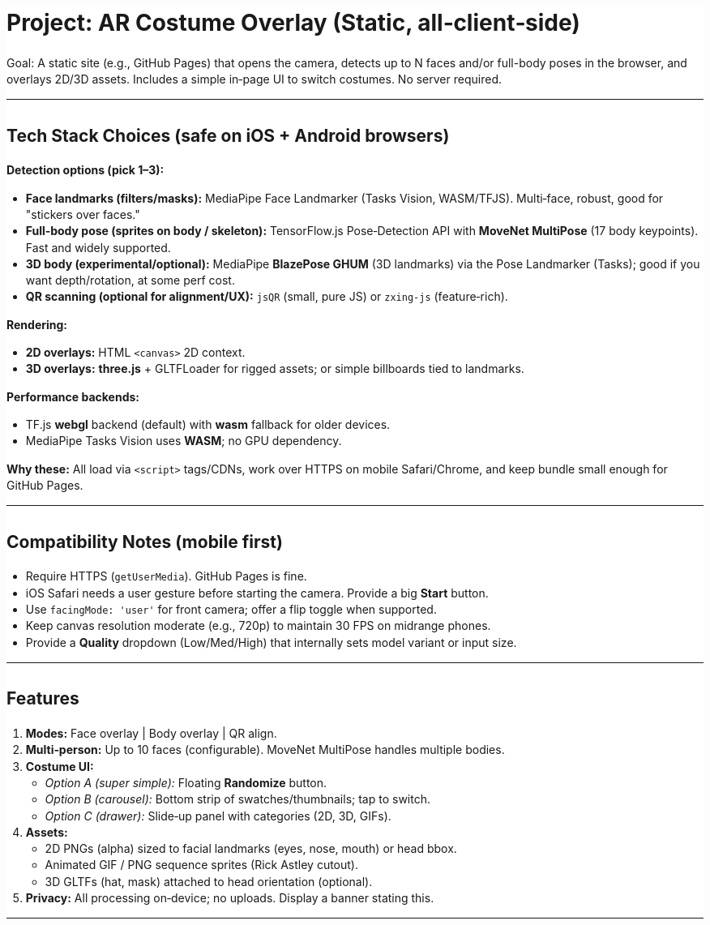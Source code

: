 # Project: AR Costume Overlay (Static, all‑client‑side)

Goal: A static site (e.g., GitHub Pages) that opens the camera, detects up to N faces and/or full-body poses in the browser, and overlays 2D/3D assets. Includes a simple in‑page UI to switch costumes. No server required.

---

## Tech Stack Choices (safe on iOS + Android browsers)

**Detection options (pick 1–3):**
- **Face landmarks (filters/masks):** MediaPipe Face Landmarker (Tasks Vision, WASM/TFJS). Multi‑face, robust, good for "stickers over faces."  
- **Full‑body pose (sprites on body / skeleton):** TensorFlow.js Pose‑Detection API with **MoveNet MultiPose** (17 body keypoints). Fast and widely supported.  
- **3D body (experimental/optional):** MediaPipe **BlazePose GHUM** (3D landmarks) via the Pose Landmarker (Tasks); good if you want depth/rotation, at some perf cost.  
- **QR scanning (optional for alignment/UX):** `jsQR` (small, pure JS) or `zxing-js` (feature‑rich).

**Rendering:**
- **2D overlays:** HTML `<canvas>` 2D context.
- **3D overlays:** **three.js** + GLTFLoader for rigged assets; or simple billboards tied to landmarks.

**Performance backends:**
- TF.js **webgl** backend (default) with **wasm** fallback for older devices.  
- MediaPipe Tasks Vision uses **WASM**; no GPU dependency.

**Why these:** All load via `<script>` tags/CDNs, work over HTTPS on mobile Safari/Chrome, and keep bundle small enough for GitHub Pages.

---

## Compatibility Notes (mobile first)
- Require HTTPS (`getUserMedia`). GitHub Pages is fine.
- iOS Safari needs a user gesture before starting the camera. Provide a big **Start** button.
- Use `facingMode: 'user'` for front camera; offer a flip toggle when supported.
- Keep canvas resolution moderate (e.g., 720p) to maintain 30 FPS on midrange phones.
- Provide a **Quality** dropdown (Low/Med/High) that internally sets model variant or input size.

---

## Features
1. **Modes:** Face overlay | Body overlay | QR align.  
2. **Multi‑person:** Up to 10 faces (configurable). MoveNet MultiPose handles multiple bodies.
3. **Costume UI:**
   - *Option A (super simple):* Floating **Randomize** button.  
   - *Option B (carousel):* Bottom strip of swatches/thumbnails; tap to switch.  
   - *Option C (drawer):* Slide‑up panel with categories (2D, 3D, GIFs).
4. **Assets:**
   - 2D PNGs (alpha) sized to facial landmarks (eyes, nose, mouth) or head bbox.  
   - Animated GIF / PNG sequence sprites (Rick Astley cutout).  
   - 3D GLTFs (hat, mask) attached to head orientation (optional).
5. **Privacy:** All processing on‑device; no uploads. Display a banner stating this.

---